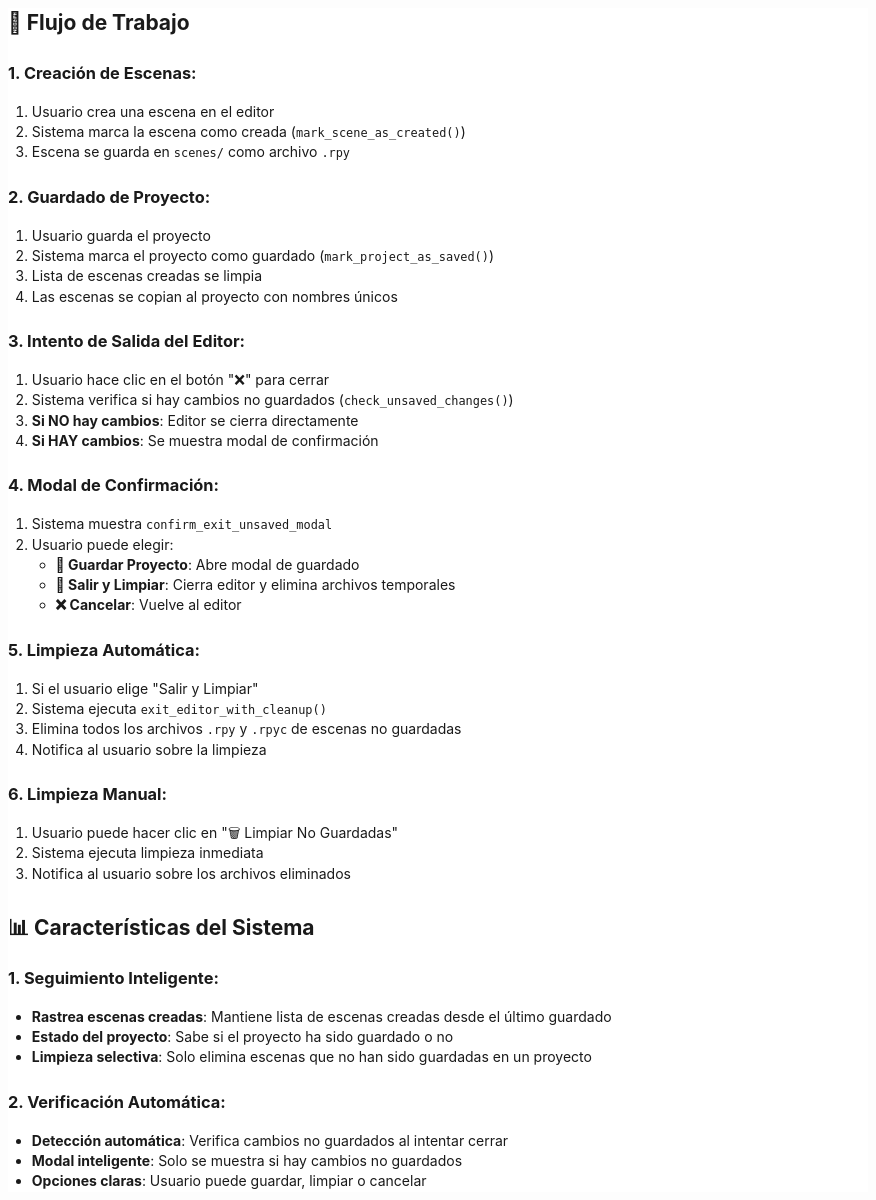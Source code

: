 ## 🔄 Flujo de Trabajo

### **1. Creación de Escenas:**
1. Usuario crea una escena en el editor
2. Sistema marca la escena como creada (`mark_scene_as_created()`)
3. Escena se guarda en `scenes/` como archivo `.rpy`

### **2. Guardado de Proyecto:**
1. Usuario guarda el proyecto
2. Sistema marca el proyecto como guardado (`mark_project_as_saved()`)
3. Lista de escenas creadas se limpia
4. Las escenas se copian al proyecto con nombres únicos

### **3. Intento de Salida del Editor:**
1. Usuario hace clic en el botón "❌" para cerrar
2. Sistema verifica si hay cambios no guardados (`check_unsaved_changes()`)
3. **Si NO hay cambios**: Editor se cierra directamente
4. **Si HAY cambios**: Se muestra modal de confirmación

### **4. Modal de Confirmación:**
1. Sistema muestra `confirm_exit_unsaved_modal`
2. Usuario puede elegir:
   - **💾 Guardar Proyecto**: Abre modal de guardado
   - **🧹 Salir y Limpiar**: Cierra editor y elimina archivos temporales
   - **❌ Cancelar**: Vuelve al editor

### **5. Limpieza Automática:**
1. Si el usuario elige "Salir y Limpiar"
2. Sistema ejecuta `exit_editor_with_cleanup()`
3. Elimina todos los archivos `.rpy` y `.rpyc` de escenas no guardadas
4. Notifica al usuario sobre la limpieza

### **6. Limpieza Manual:**
1. Usuario puede hacer clic en "🗑️ Limpiar No Guardadas"
2. Sistema ejecuta limpieza inmediata
3. Notifica al usuario sobre los archivos eliminados

## 📊 Características del Sistema

### **1. Seguimiento Inteligente:**
- **Rastrea escenas creadas**: Mantiene lista de escenas creadas desde el último guardado
- **Estado del proyecto**: Sabe si el proyecto ha sido guardado o no
- **Limpieza selectiva**: Solo elimina escenas que no han sido guardadas en un proyecto

### **2. Verificación Automática:**
- **Detección automática**: Verifica cambios no guardados al intentar cerrar
- **Modal inteligente**: Solo se muestra si hay cambios no guardados
- **Opciones claras**: Usuario puede guardar, limpiar o cancelar
